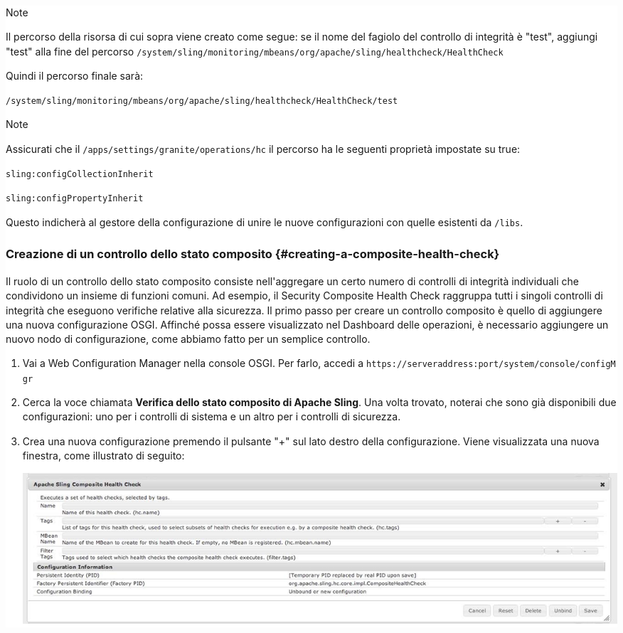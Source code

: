    >[!NOTE]
   >
   >Il percorso della risorsa di cui sopra viene creato come segue: se il nome del fagiolo del controllo di integrità è &quot;test&quot;, aggiungi &quot;test&quot; alla fine del percorso `/system/sling/monitoring/mbeans/org/apache/sling/healthcheck/HealthCheck`
   >
   >Quindi il percorso finale sarà:
   >
   >`/system/sling/monitoring/mbeans/org/apache/sling/healthcheck/HealthCheck/test`

   >[!NOTE]
   >
   >Assicurati che il `/apps/settings/granite/operations/hc` il percorso ha le seguenti proprietà impostate su true:
   >
   >
   >`sling:configCollectionInherit`
   >
   >`sling:configPropertyInherit`
   >
   >
   >Questo indicherà al gestore della configurazione di unire le nuove configurazioni con quelle esistenti da `/libs`.

### Creazione di un controllo dello stato composito {#creating-a-composite-health-check}

Il ruolo di un controllo dello stato composito consiste nell&#39;aggregare un certo numero di controlli di integrità individuali che condividono un insieme di funzioni comuni. Ad esempio, il Security Composite Health Check raggruppa tutti i singoli controlli di integrità che eseguono verifiche relative alla sicurezza. Il primo passo per creare un controllo composito è quello di aggiungere una nuova configurazione OSGI. Affinché possa essere visualizzato nel Dashboard delle operazioni, è necessario aggiungere un nuovo nodo di configurazione, come abbiamo fatto per un semplice controllo.

1. Vai a Web Configuration Manager nella console OSGI. Per farlo, accedi a `https://serveraddress:port/system/console/configMgr`
1. Cerca la voce chiamata **Verifica dello stato composito di Apache Sling**. Una volta trovato, noterai che sono già disponibili due configurazioni: uno per i controlli di sistema e un altro per i controlli di sicurezza.
1. Crea una nuova configurazione premendo il pulsante &quot;+&quot; sul lato destro della configurazione. Viene visualizzata una nuova finestra, come illustrato di seguito:

   ![chlimage_1-23](assets/chlimage_1-23.jpeg)
